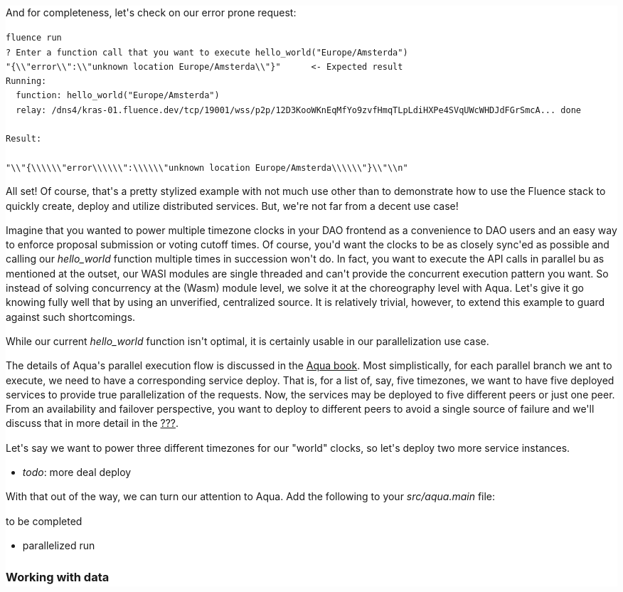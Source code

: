 And for completeness, let's check on our error prone request:

```
fluence run
? Enter a function call that you want to execute hello_world("Europe/Amsterda")
"{\\"error\\":\\"unknown location Europe/Amsterda\\"}"      <- Expected result
Running:
  function: hello_world("Europe/Amsterda")
  relay: /dns4/kras-01.fluence.dev/tcp/19001/wss/p2p/12D3KooWKnEqMfYo9zvfHmqTLpLdiHXPe4SVqUWcWHDJdFGrSmcA... done

Result:

"\\"{\\\\\\"error\\\\\\":\\\\\\"unknown location Europe/Amsterda\\\\\\"}\\"\\n"

```

All set! Of course, that's a pretty stylized example with not much use other than to demonstrate how to use the Fluence stack to quickly create, deploy and utilize distributed services. But, we're not far from a decent use case!

Imagine that you wanted to power multiple timezone clocks in your DAO frontend as a convenience to DAO users and an easy way to enforce proposal submission or voting cutoff times. Of course, you'd want the clocks to be as closely sync'ed as possible and calling our *hello_world* function multiple times in succession won't do. In fact, you want to execute the API calls in parallel bu as mentioned at the outset, our WASI modules are single threaded and can't provide the concurrent execution pattern you want. So instead of solving concurrency at the (Wasm) module level, we solve it at the choreography level with Aqua. Let's give it go knowing fully well that by using an unverified, centralized source. It is relatively trivial, however, to extend this example to guard against such shortcomings.

While our current *hello_world* function isn't optimal, it is certainly usable in our parallelization use case.

The details of Aqua's parallel execution flow is discussed in the [Aqua book](https://fluence.dev/docs/aqua-book/language/flow/parallel). Most simplistically, for each parallel branch we ant to execute, we need to have a corresponding service deploy. That is, for a list of, say, five timezones, we want to have five deployed services to provide true parallelization of the requests. Now, the services may be deployed to five different peers or just one peer. From an availability and failover perspective, you want to deploy to different peers to avoid a single source of failure and we'll discuss that in more detail in the [???](notion://www.notion.so/fluencenetwork/section).

Let's say we want to power three different timezones for our "world" clocks, so let's deploy two more service instances.

- *todo*: more deal deploy

With that out of the way, we can turn our attention to Aqua. Add the following to your *src/aqua.main* file:

to be completed

- parallelized run

### **Working with data**
